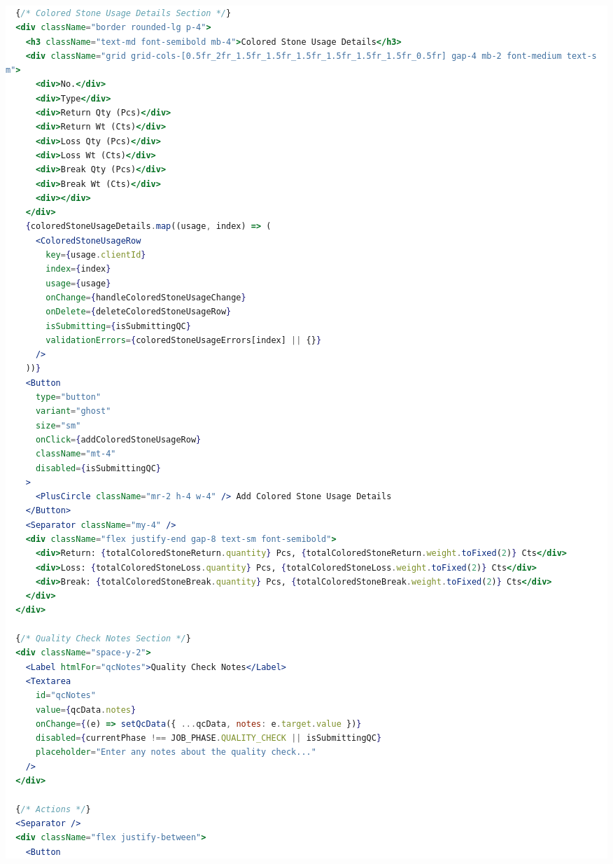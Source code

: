 ```jsx
  {/* Colored Stone Usage Details Section */}
  <div className="border rounded-lg p-4">
    <h3 className="text-md font-semibold mb-4">Colored Stone Usage Details</h3>
    <div className="grid grid-cols-[0.5fr_2fr_1.5fr_1.5fr_1.5fr_1.5fr_1.5fr_1.5fr_0.5fr] gap-4 mb-2 font-medium text-sm">
      <div>No.</div>
      <div>Type</div>
      <div>Return Qty (Pcs)</div>
      <div>Return Wt (Cts)</div>
      <div>Loss Qty (Pcs)</div>
      <div>Loss Wt (Cts)</div>
      <div>Break Qty (Pcs)</div>
      <div>Break Wt (Cts)</div>
      <div></div>
    </div>
    {coloredStoneUsageDetails.map((usage, index) => (
      <ColoredStoneUsageRow
        key={usage.clientId}
        index={index}
        usage={usage}
        onChange={handleColoredStoneUsageChange}
        onDelete={deleteColoredStoneUsageRow}
        isSubmitting={isSubmittingQC}
        validationErrors={coloredStoneUsageErrors[index] || {}}
      />
    ))}
    <Button
      type="button"
      variant="ghost"
      size="sm"
      onClick={addColoredStoneUsageRow}
      className="mt-4"
      disabled={isSubmittingQC}
    >
      <PlusCircle className="mr-2 h-4 w-4" /> Add Colored Stone Usage Details
    </Button>
    <Separator className="my-4" />
    <div className="flex justify-end gap-8 text-sm font-semibold">
      <div>Return: {totalColoredStoneReturn.quantity} Pcs, {totalColoredStoneReturn.weight.toFixed(2)} Cts</div>
      <div>Loss: {totalColoredStoneLoss.quantity} Pcs, {totalColoredStoneLoss.weight.toFixed(2)} Cts</div>
      <div>Break: {totalColoredStoneBreak.quantity} Pcs, {totalColoredStoneBreak.weight.toFixed(2)} Cts</div>
    </div>
  </div>

  {/* Quality Check Notes Section */}
  <div className="space-y-2">
    <Label htmlFor="qcNotes">Quality Check Notes</Label>
    <Textarea
      id="qcNotes"
      value={qcData.notes}
      onChange={(e) => setQcData({ ...qcData, notes: e.target.value })}
      disabled={currentPhase !== JOB_PHASE.QUALITY_CHECK || isSubmittingQC}
      placeholder="Enter any notes about the quality check..."
    />
  </div>

  {/* Actions */}
  <Separator />
  <div className="flex justify-between">
    <Button
```